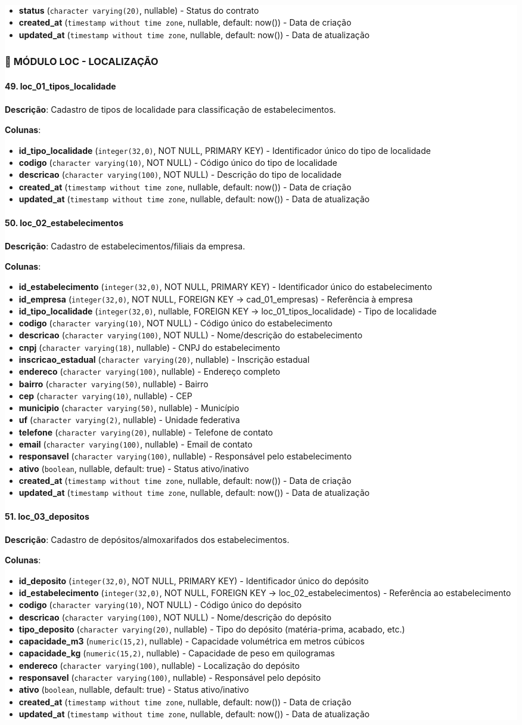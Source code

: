 - **status** (`character varying(20)`, nullable) - Status do contrato
- **created_at** (`timestamp without time zone`, nullable, default: now()) - Data de criação
- **updated_at** (`timestamp without time zone`, nullable, default: now()) - Data de atualização

### 📍 **MÓDULO LOC - LOCALIZAÇÃO**

#### 49. **loc_01_tipos_localidade**
**Descrição**: Cadastro de tipos de localidade para classificação de estabelecimentos.

**Colunas**:
- **id_tipo_localidade** (`integer(32,0)`, NOT NULL, PRIMARY KEY) - Identificador único do tipo de localidade
- **codigo** (`character varying(10)`, NOT NULL) - Código único do tipo de localidade
- **descricao** (`character varying(100)`, NOT NULL) - Descrição do tipo de localidade
- **created_at** (`timestamp without time zone`, nullable, default: now()) - Data de criação
- **updated_at** (`timestamp without time zone`, nullable, default: now()) - Data de atualização

#### 50. **loc_02_estabelecimentos**
**Descrição**: Cadastro de estabelecimentos/filiais da empresa.

**Colunas**:
- **id_estabelecimento** (`integer(32,0)`, NOT NULL, PRIMARY KEY) - Identificador único do estabelecimento
- **id_empresa** (`integer(32,0)`, NOT NULL, FOREIGN KEY → cad_01_empresas) - Referência à empresa
- **id_tipo_localidade** (`integer(32,0)`, nullable, FOREIGN KEY → loc_01_tipos_localidade) - Tipo de localidade
- **codigo** (`character varying(10)`, NOT NULL) - Código único do estabelecimento
- **descricao** (`character varying(100)`, NOT NULL) - Nome/descrição do estabelecimento
- **cnpj** (`character varying(18)`, nullable) - CNPJ do estabelecimento
- **inscricao_estadual** (`character varying(20)`, nullable) - Inscrição estadual
- **endereco** (`character varying(100)`, nullable) - Endereço completo
- **bairro** (`character varying(50)`, nullable) - Bairro
- **cep** (`character varying(10)`, nullable) - CEP
- **municipio** (`character varying(50)`, nullable) - Município
- **uf** (`character varying(2)`, nullable) - Unidade federativa
- **telefone** (`character varying(20)`, nullable) - Telefone de contato
- **email** (`character varying(100)`, nullable) - Email de contato
- **responsavel** (`character varying(100)`, nullable) - Responsável pelo estabelecimento
- **ativo** (`boolean`, nullable, default: true) - Status ativo/inativo
- **created_at** (`timestamp without time zone`, nullable, default: now()) - Data de criação
- **updated_at** (`timestamp without time zone`, nullable, default: now()) - Data de atualização

#### 51. **loc_03_depositos**
**Descrição**: Cadastro de depósitos/almoxarifados dos estabelecimentos.

**Colunas**:
- **id_deposito** (`integer(32,0)`, NOT NULL, PRIMARY KEY) - Identificador único do depósito
- **id_estabelecimento** (`integer(32,0)`, NOT NULL, FOREIGN KEY → loc_02_estabelecimentos) - Referência ao estabelecimento
- **codigo** (`character varying(10)`, NOT NULL) - Código único do depósito
- **descricao** (`character varying(100)`, NOT NULL) - Nome/descrição do depósito
- **tipo_deposito** (`character varying(20)`, nullable) - Tipo do depósito (matéria-prima, acabado, etc.)
- **capacidade_m3** (`numeric(15,2)`, nullable) - Capacidade volumétrica em metros cúbicos
- **capacidade_kg** (`numeric(15,2)`, nullable) - Capacidade de peso em quilogramas
- **endereco** (`character varying(100)`, nullable) - Localização do depósito
- **responsavel** (`character varying(100)`, nullable) - Responsável pelo depósito
- **ativo** (`boolean`, nullable, default: true) - Status ativo/inativo
- **created_at** (`timestamp without time zone`, nullable, default: now()) - Data de criação
- **updated_at** (`timestamp without time zone`, nullable, default: now()) - Data de atualização
